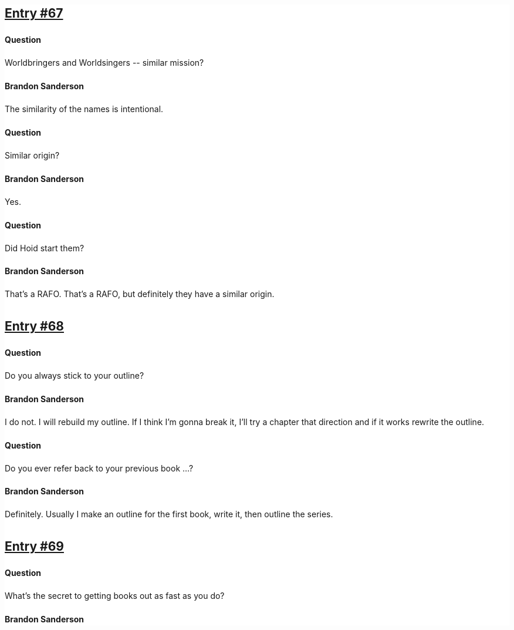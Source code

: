## [Entry #67](https://www.theoryland.com/intvmain.php?i=1115#67)

#### Question

Worldbringers and Worldsingers -- similar mission?

#### Brandon Sanderson

The similarity of the names is intentional.

#### Question

Similar origin?

#### Brandon Sanderson

Yes.

#### Question

Did Hoid start them?

#### Brandon Sanderson

That’s a RAFO. That’s a RAFO, but definitely they have a similar origin.

## [Entry #68](https://www.theoryland.com/intvmain.php?i=1115#68)

#### Question

Do you always stick to your outline?

#### Brandon Sanderson

I do not. I will rebuild my outline. If I think I’m gonna break it, I’ll try a chapter that direction and if it works rewrite the outline.

#### Question

Do you ever refer back to your previous book …?

#### Brandon Sanderson

Definitely. Usually I make an outline for the first book, write it, then outline the series.

## [Entry #69](https://www.theoryland.com/intvmain.php?i=1115#69)

#### Question

What’s the secret to getting books out as fast as you do?

#### Brandon Sanderson
